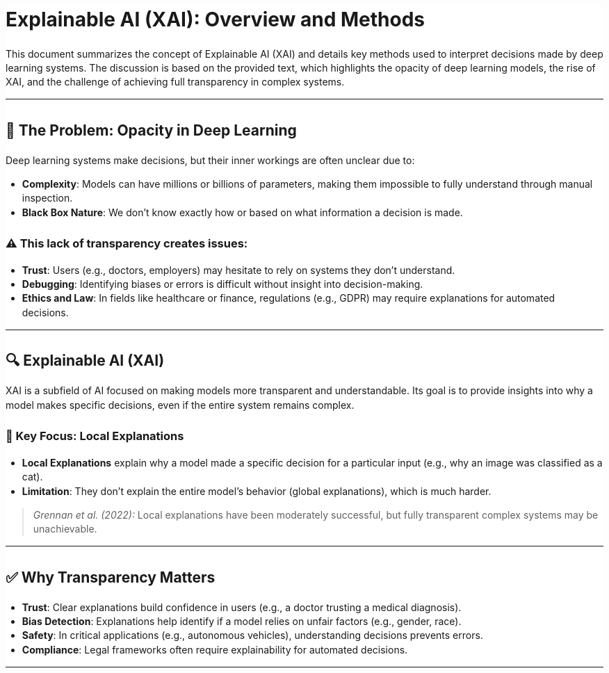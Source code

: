 # Explainable AI (XAI): Overview and Methods

This document summarizes the concept of Explainable AI (XAI) and details key methods used to interpret decisions made by deep learning systems. The discussion is based on the provided text, which highlights the opacity of deep learning models, the rise of XAI, and the challenge of achieving full transparency in complex systems.

---

## 🧠 The Problem: Opacity in Deep Learning

Deep learning systems make decisions, but their inner workings are often unclear due to:

- **Complexity**: Models can have millions or billions of parameters, making them impossible to fully understand through manual inspection.  
- **Black Box Nature**: We don’t know exactly how or based on what information a decision is made.

### ⚠️ This lack of transparency creates issues:
- **Trust**: Users (e.g., doctors, employers) may hesitate to rely on systems they don’t understand.  
- **Debugging**: Identifying biases or errors is difficult without insight into decision-making.  
- **Ethics and Law**: In fields like healthcare or finance, regulations (e.g., GDPR) may require explanations for automated decisions.

---

## 🔍 Explainable AI (XAI)

XAI is a subfield of AI focused on making models more transparent and understandable. Its goal is to provide insights into why a model makes specific decisions, even if the entire system remains complex.

### 🎯 Key Focus: Local Explanations
- **Local Explanations** explain why a model made a specific decision for a particular input (e.g., why an image was classified as a cat).
- **Limitation**: They don’t explain the entire model’s behavior (global explanations), which is much harder.

> _Grennan et al. (2022):_ Local explanations have been moderately successful, but fully transparent complex systems may be unachievable.

---

## ✅ Why Transparency Matters

- **Trust**: Clear explanations build confidence in users (e.g., a doctor trusting a medical diagnosis).
- **Bias Detection**: Explanations help identify if a model relies on unfair factors (e.g., gender, race).
- **Safety**: In critical applications (e.g., autonomous vehicles), understanding decisions prevents errors.
- **Compliance**: Legal frameworks often require explainability for automated decisions.

---